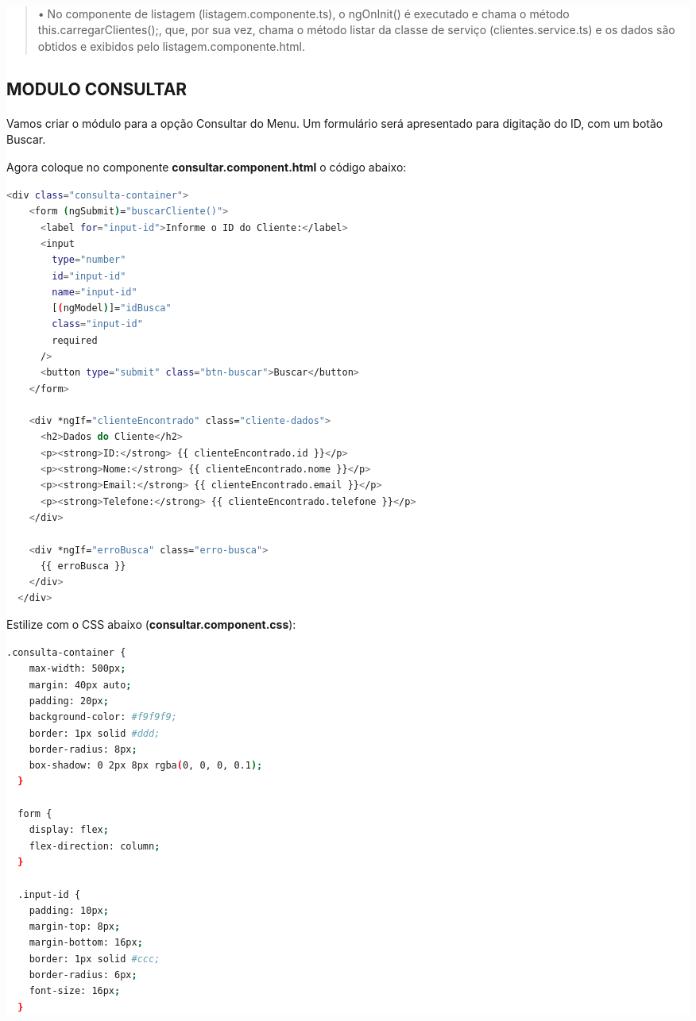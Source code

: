 > •	No componente de listagem (listagem.componente.ts), o ngOnInit() é executado e chama o método this.carregarClientes();, que, por sua vez, chama o método listar da classe de serviço (clientes.service.ts) e os dados são obtidos e exibidos pelo listagem.componente.html.

## MODULO CONSULTAR

Vamos criar o módulo para a opção Consultar do Menu. Um formulário será apresentado para digitação do ID, com um botão Buscar.

Agora coloque no componente **consultar.component.html** o código abaixo:

```bash
<div class="consulta-container">
    <form (ngSubmit)="buscarCliente()">
      <label for="input-id">Informe o ID do Cliente:</label>
      <input
        type="number"
        id="input-id"
        name="input-id"
        [(ngModel)]="idBusca"
        class="input-id"
        required
      />
      <button type="submit" class="btn-buscar">Buscar</button>
    </form>
  
    <div *ngIf="clienteEncontrado" class="cliente-dados">
      <h2>Dados do Cliente</h2>
      <p><strong>ID:</strong> {{ clienteEncontrado.id }}</p>
      <p><strong>Nome:</strong> {{ clienteEncontrado.nome }}</p>
      <p><strong>Email:</strong> {{ clienteEncontrado.email }}</p>
      <p><strong>Telefone:</strong> {{ clienteEncontrado.telefone }}</p>
    </div>
  
    <div *ngIf="erroBusca" class="erro-busca">
      {{ erroBusca }}
    </div>
  </div>
```

Estilize com o CSS abaixo (**consultar.component.css**):

```bash
.consulta-container {
    max-width: 500px;
    margin: 40px auto;
    padding: 20px;
    background-color: #f9f9f9;
    border: 1px solid #ddd;
    border-radius: 8px;
    box-shadow: 0 2px 8px rgba(0, 0, 0, 0.1);
  }
  
  form {
    display: flex;
    flex-direction: column;
  }
  
  .input-id {
    padding: 10px;
    margin-top: 8px;
    margin-bottom: 16px;
    border: 1px solid #ccc;
    border-radius: 6px;
    font-size: 16px;
  }
```